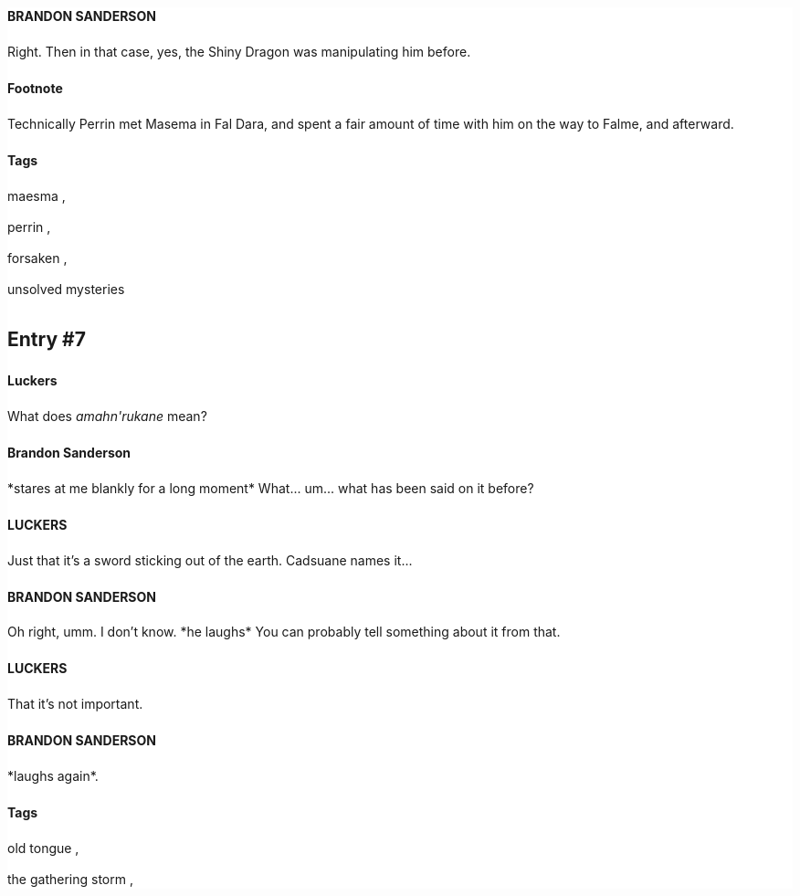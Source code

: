 #### BRANDON SANDERSON

Right. Then in that case, yes, the Shiny Dragon was manipulating him before.

#### Footnote

Technically Perrin met Masema in Fal Dara, and spent a fair amount of time with him on the way to Falme, and afterward.

#### Tags

maesma
,

perrin
,

forsaken
,

unsolved mysteries

## Entry #7

#### Luckers

What does
*amahn'rukane*
mean?

#### Brandon Sanderson

\*stares at me blankly for a long moment\* What... um... what has been said on it before?

#### LUCKERS

Just that it’s a sword sticking out of the earth. Cadsuane names it...

#### BRANDON SANDERSON

Oh right, umm. I don’t know. \*he laughs\* You can probably tell something about it from that.

#### LUCKERS

That it’s not important.

#### BRANDON SANDERSON

\*laughs again\*.

#### Tags

old tongue
,

the gathering storm
,
